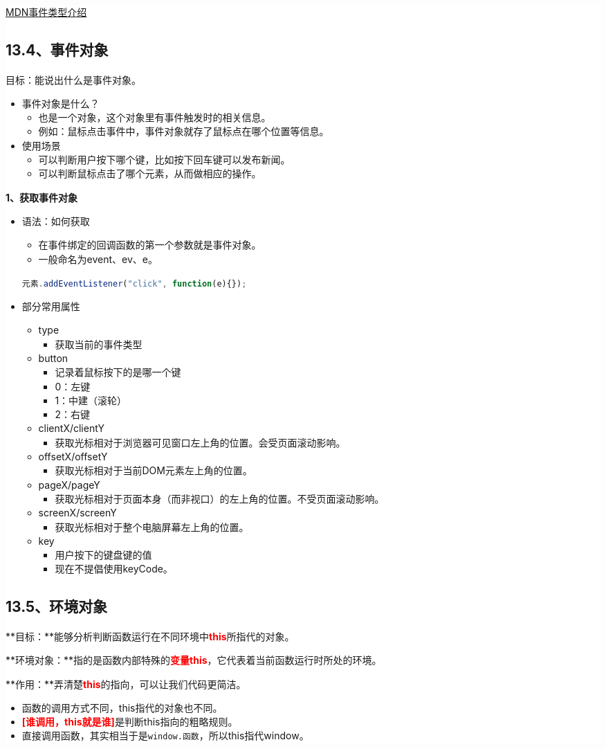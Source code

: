 [MDN事件类型介绍](https://developer.mozilla.org/zh-CN/docs/Web/API/Element/mousemove_event)

## 13.4、事件对象

目标：能说出什么是事件对象。

- 事件对象是什么？
  - 也是一个对象，这个对象里有事件触发时的相关信息。
  - 例如：鼠标点击事件中，事件对象就存了鼠标点在哪个位置等信息。
- 使用场景
  - 可以判断用户按下哪个键，比如按下回车键可以发布新闻。
  - 可以判断鼠标点击了哪个元素，从而做相应的操作。

**1、获取事件对象**

- 语法：如何获取

  - 在事件绑定的回调函数的第一个参数就是事件对象。
  - 一般命名为event、ev、e。

  ```js
  元素.addEventListener("click", function(e){});
  ```

- 部分常用属性
  - type
    - 获取当前的事件类型
  - button
    - 记录着鼠标按下的是哪一个键
    - 0：左键
    - 1：中建（滚轮）
    - 2：右键
  - clientX/clientY
    - 获取光标相对于浏览器可见窗口左上角的位置。会受页面滚动影响。
  - offsetX/offsetY
    - 获取光标相对于当前DOM元素左上角的位置。
  - pageX/pageY
    - 获取光标相对于页面本身（而非视口）的左上角的位置。不受页面滚动影响。
  - screenX/screenY
    - 获取光标相对于整个电脑屏幕左上角的位置。
  - key
    - 用户按下的键盘键的值
    - 现在不提倡使用keyCode。

## 13.5、环境对象

**目标：**能够分析判断函数运行在不同环境中<span style="color:red;font-weight:bold;">this</span>所指代的对象。

**环境对象：**指的是函数内部特殊的<span style="color:red;font-weight:bold;">变量this</span>，它代表着当前函数运行时所处的环境。

**作用：**弄清楚<span style="color:red;font-weight:bold;">this</span>的指向，可以让我们代码更简洁。

- 函数的调用方式不同，this指代的对象也不同。
- <span style="color:red;font-weight:bold;">[谁调用，this就是谁]</span>是判断this指向的粗略规则。
- 直接调用函数，其实相当于是`window.函数`，所以this指代window。

